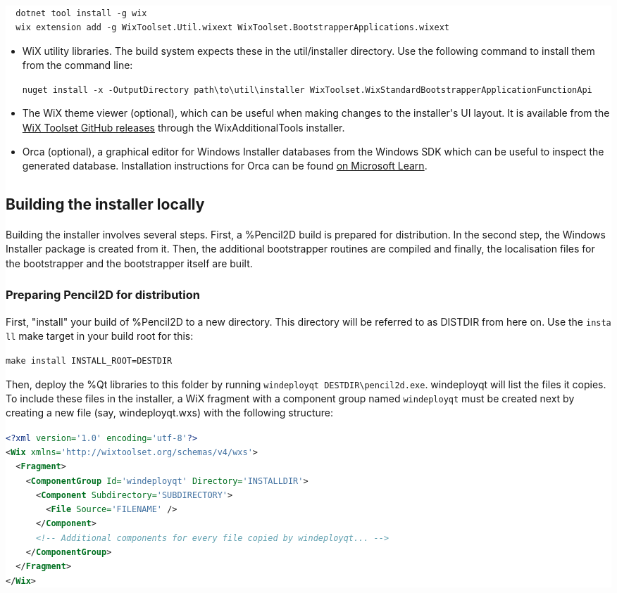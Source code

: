       dotnet tool install -g wix
      wix extension add -g WixToolset.Util.wixext WixToolset.BootstrapperApplications.wixext

- WiX utility libraries. The build system expects these in the util/installer directory. Use the following command to
  install them from the command line:

      nuget install -x -OutputDirectory path\to\util\installer WixToolset.WixStandardBootstrapperApplicationFunctionApi

- The WiX theme viewer (optional), which can be useful when making changes to the installer's UI layout. It is available
  from the [WiX Toolset GitHub releases](https://github.com/wixtoolset/wix/releases) through the WixAdditionalTools
  installer.
- Orca (optional), a graphical editor for Windows Installer databases from the Windows SDK which can be useful to
  inspect the generated database. Installation instructions for Orca can be found
  [on Microsoft Learn](https://learn.microsoft.com/en-us/windows/win32/msi/orca-exe).

## Building the installer locally

Building the installer involves several steps. First, a %Pencil2D build is prepared for distribution. In the second step,
the Windows Installer package is created from it. Then, the additional bootstrapper routines are compiled and finally,
the localisation files for the bootstrapper and the bootstrapper itself are built.

### Preparing Pencil2D for distribution

First, "install" your build of %Pencil2D to a new directory. This directory will be referred to as DISTDIR from here on.
Use the `install` make target in your build root for this:

    make install INSTALL_ROOT=DESTDIR

Then, deploy the %Qt libraries to this folder by running `windeployqt DESTDIR\pencil2d.exe`. windeployqt will list the
files it copies. To include these files in the installer, a WiX fragment with a component group named `windeployqt` must
be created next by creating a new file (say, windeployqt.wxs) with the following structure:

```xml
<?xml version='1.0' encoding='utf-8'?>
<Wix xmlns='http://wixtoolset.org/schemas/v4/wxs'>
  <Fragment>
    <ComponentGroup Id='windeployqt' Directory='INSTALLDIR'>
      <Component Subdirectory='SUBDIRECTORY'>
        <File Source='FILENAME' />
      </Component>
      <!-- Additional components for every file copied by windeployqt... -->
    </ComponentGroup>
  </Fragment>
</Wix>
```

